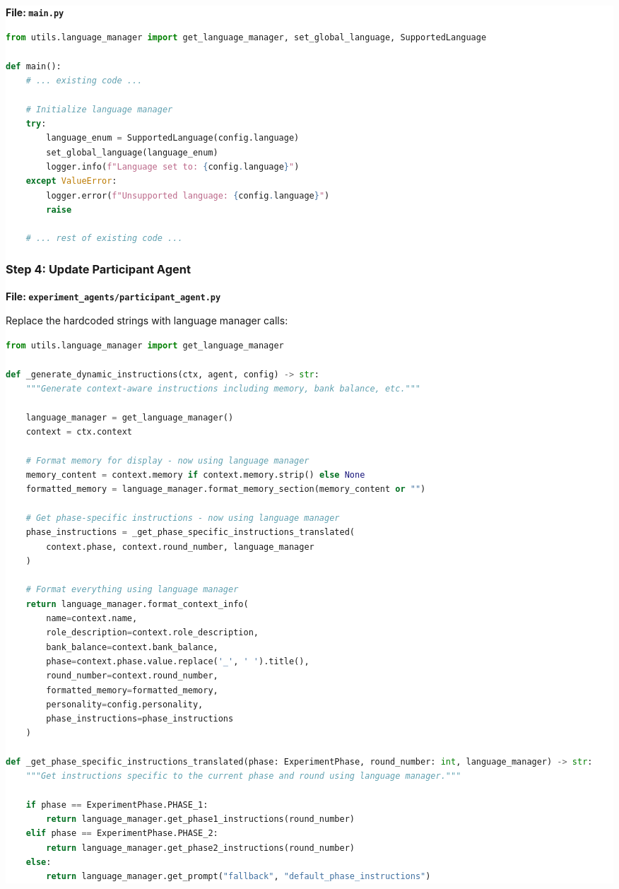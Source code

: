 **File: `main.py`**
```python
from utils.language_manager import get_language_manager, set_global_language, SupportedLanguage

def main():
    # ... existing code ...
    
    # Initialize language manager
    try:
        language_enum = SupportedLanguage(config.language)
        set_global_language(language_enum)
        logger.info(f"Language set to: {config.language}")
    except ValueError:
        logger.error(f"Unsupported language: {config.language}")
        raise
    
    # ... rest of existing code ...
```

### Step 4: Update Participant Agent

**File: `experiment_agents/participant_agent.py`**

Replace the hardcoded strings with language manager calls:

```python
from utils.language_manager import get_language_manager

def _generate_dynamic_instructions(ctx, agent, config) -> str:
    """Generate context-aware instructions including memory, bank balance, etc."""
    
    language_manager = get_language_manager()
    context = ctx.context
    
    # Format memory for display - now using language manager
    memory_content = context.memory if context.memory.strip() else None
    formatted_memory = language_manager.format_memory_section(memory_content or "")
    
    # Get phase-specific instructions - now using language manager  
    phase_instructions = _get_phase_specific_instructions_translated(
        context.phase, context.round_number, language_manager
    )
    
    # Format everything using language manager
    return language_manager.format_context_info(
        name=context.name,
        role_description=context.role_description,
        bank_balance=context.bank_balance,
        phase=context.phase.value.replace('_', ' ').title(),
        round_number=context.round_number,
        formatted_memory=formatted_memory,
        personality=config.personality,
        phase_instructions=phase_instructions
    )

def _get_phase_specific_instructions_translated(phase: ExperimentPhase, round_number: int, language_manager) -> str:
    """Get instructions specific to the current phase and round using language manager."""
    
    if phase == ExperimentPhase.PHASE_1:
        return language_manager.get_phase1_instructions(round_number)
    elif phase == ExperimentPhase.PHASE_2:
        return language_manager.get_phase2_instructions(round_number)
    else:
        return language_manager.get_prompt("fallback", "default_phase_instructions")
```
